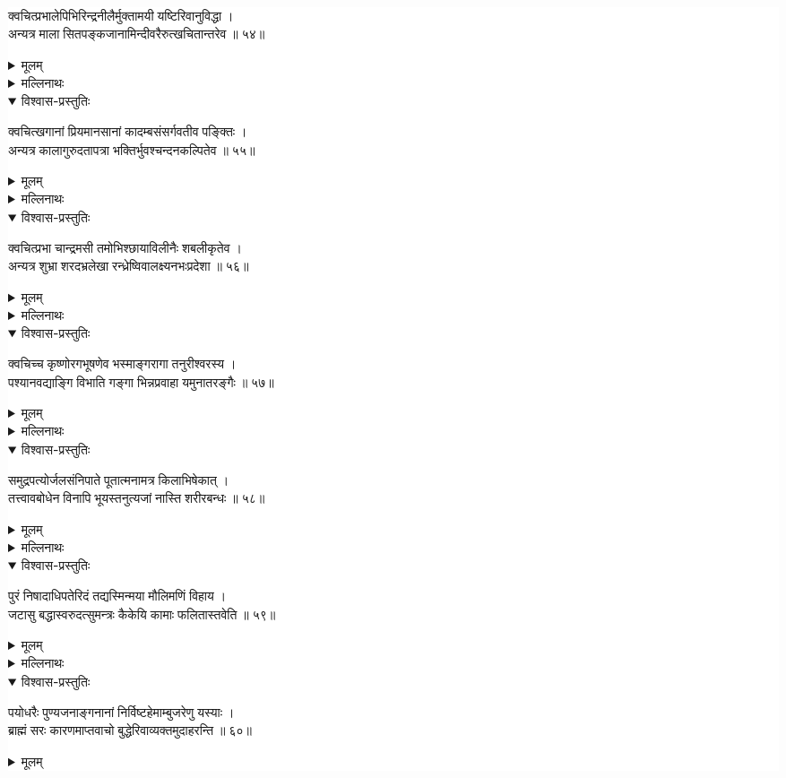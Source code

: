 क्वचित्प्रभालेपिभिरिन्द्रनीलैर्मुक्तामयी यष्टिरिवानुविद्धा ।  
अन्यत्र माला सितपङ्कजानामिन्दीवरैरुत्खचितान्तरेव ॥ ५४॥
</details>

<details><summary>मूलम्</summary></details>

<details><summary>मल्लिनाथः</summary></details>
<details open><summary>विश्वास-प्रस्तुतिः</summary>

क्वचित्खगानां प्रियमानसानां कादम्बसंसर्गवतीव पङ्क्तिः ।  
अन्यत्र कालागुरुदतापत्रा भक्तिर्भुवश्चन्दनकल्पितेव ॥ ५५॥
</details>

<details><summary>मूलम्</summary></details>

<details><summary>मल्लिनाथः</summary></details>
<details open><summary>विश्वास-प्रस्तुतिः</summary>

क्वचित्प्रभा चान्द्रमसी तमोभिश्छायाविलीनैः शबलीकृतेव ।  
अन्यत्र शुभ्रा शरदभ्रलेखा रन्ध्रेष्विवालक्ष्यनभःप्रदेशा ॥ ५६॥
</details>

<details><summary>मूलम्</summary></details>

<details><summary>मल्लिनाथः</summary></details>
<details open><summary>विश्वास-प्रस्तुतिः</summary>

क्वचिच्च कृष्णोरगभूषणेव भस्माङ्गरागा तनुरीश्वरस्य ।  
पश्यानवद्याङ्गि विभाति गङ्गा भिन्नप्रवाहा यमुनातरङ्गैः ॥ ५७॥
</details>

<details><summary>मूलम्</summary></details>

<details><summary>मल्लिनाथः</summary></details>
<details open><summary>विश्वास-प्रस्तुतिः</summary>

समुद्रपत्योर्जलसंनिपाते पूतात्मनामत्र किलाभिषेकात् ।  
तत्त्वावबोधेन विनापि भूयस्तनुत्यजां नास्ति शरीरबन्धः ॥ ५८॥
</details>

<details><summary>मूलम्</summary></details>

<details><summary>मल्लिनाथः</summary></details>
<details open><summary>विश्वास-प्रस्तुतिः</summary>

पुरं निषादाधिपतेरिदं तद्यस्मिन्मया मौलिमणिं विहाय ।  
जटासु बद्धास्वरुदत्सुमन्त्रः कैकेयि कामाः फलितास्तवेति ॥ ५९॥
</details>

<details><summary>मूलम्</summary></details>

<details><summary>मल्लिनाथः</summary></details>
<details open><summary>विश्वास-प्रस्तुतिः</summary>

पयोधरैः पुण्यजनाङ्गनानां निर्विष्टहेमाम्बुजरेणु यस्याः ।  
ब्राह्मं सरः कारणमाप्तवाचो बुद्धेरिवाव्यक्तमुदाहरन्ति ॥ ६०॥
</details>

<details><summary>मूलम्</summary></details>
